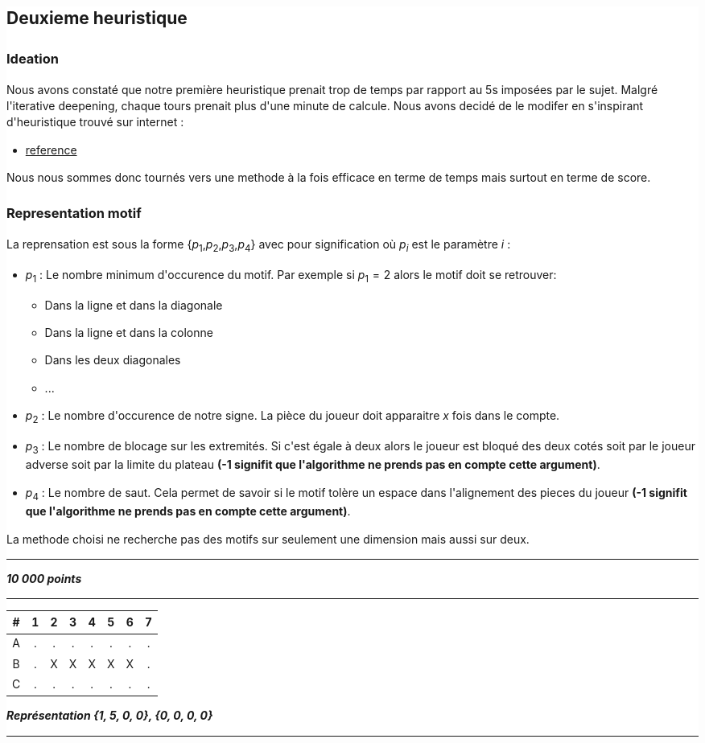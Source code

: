 ## Deuxieme heuristique

### Ideation

Nous avons constaté que notre première heuristique prenait trop de temps par rapport au 5s imposées par le sujet. Malgré l'iterative deepening, chaque tours prenait plus d'une minute de calcule. Nous avons decidé de le modifer en s'inspirant d'heuristique trouvé sur internet :

- [reference](https://github.com/yunzhu-li/blupig-gomoku)

Nous nous sommes donc tournés vers une methode à la fois efficace en terme de temps mais surtout en terme de score.  

### Representation motif

La reprensation est sous la forme {$p_1$,$p_2$,$p_3$,$p_4$} avec pour signification où $p_i$ est le paramètre $i$ :

- $p_1$ : Le nombre minimum d'occurence du motif. Par exemple si $p_1 = 2$ alors le motif doit se retrouver:
  
  - Dans la ligne et dans la diagonale
  
  - Dans la ligne et dans la colonne
  
  - Dans les deux diagonales
  
  - ...

- $p_2$ : Le nombre d'occurence de notre signe. La pièce du joueur doit apparaitre $x$ fois dans le compte.

- $p_3$ : Le nombre de blocage sur les extremités. Si c'est égale à deux alors le joueur est bloqué des deux cotés soit par le joueur adverse soit par la limite du plateau **(-1 signifit que l'algorithme ne prends pas en compte cette argument)**.

- $p_4$ : Le nombre de saut. Cela permet de savoir si le motif tolère un espace dans l'alignement des pieces du joueur **(-1 signifit que l'algorithme ne prends pas en compte cette argument)**.

La methode choisi ne recherche pas des motifs sur seulement une dimension mais aussi sur deux.

---

***10 000 points***

---

| #   | 1   | 2   | 3   | 4   | 5   | 6   | 7   |
|:---:|:---:|:---:|:---:|:---:|:---:|:---:|:---:|
| A   | .   | .   | .   | .   | .   | .   | .   |
| B   | .   | X   | X   | X   | X   | X   | .   |
| C   | .   | .   | .   | .   | .   | .   | .   |

***Représentation {1, 5, 0, 0}, {0, 0, 0, 0}***

---
